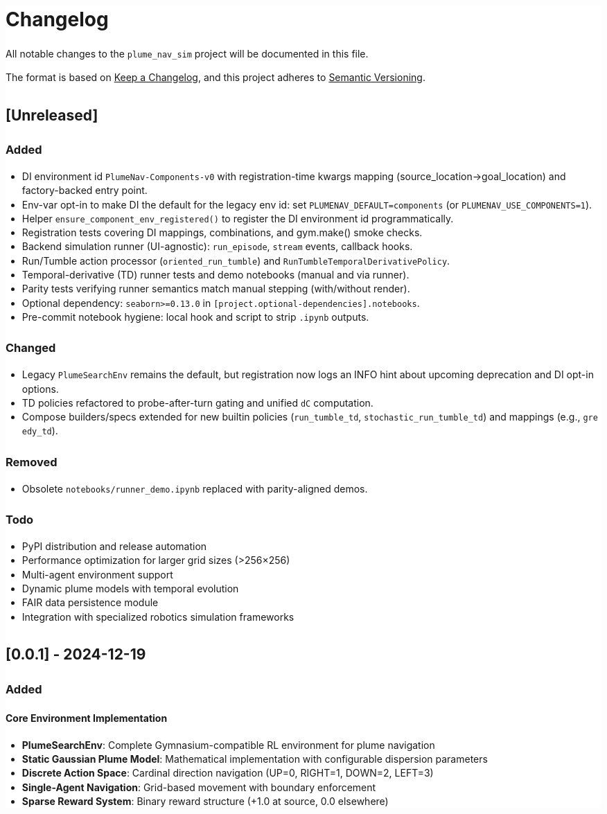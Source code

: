 # Changelog

All notable changes to the `plume_nav_sim` project will be documented in this file.

The format is based on [Keep a Changelog](https://keepachangelog.com/en/1.0.0/),
and this project adheres to [Semantic Versioning](https://semver.org/spec/v2.0.0.html).

## [Unreleased]

### Added
- DI environment id `PlumeNav-Components-v0` with registration-time kwargs mapping (source_location→goal_location) and factory-backed entry point.
- Env-var opt-in to make DI the default for the legacy env id: set `PLUMENAV_DEFAULT=components` (or `PLUMENAV_USE_COMPONENTS=1`).
- Helper `ensure_component_env_registered()` to register the DI environment id programmatically.
- Registration tests covering DI mappings, combinations, and gym.make() smoke checks.
- Backend simulation runner (UI-agnostic): `run_episode`, `stream` events, callback hooks.
- Run/Tumble action processor (`oriented_run_tumble`) and `RunTumbleTemporalDerivativePolicy`.
- Temporal-derivative (TD) runner tests and demo notebooks (manual and via runner).
- Parity tests verifying runner semantics match manual stepping (with/without render).
- Optional dependency: `seaborn>=0.13.0` in `[project.optional-dependencies].notebooks`.
- Pre-commit notebook hygiene: local hook and script to strip `.ipynb` outputs.

### Changed
- Legacy `PlumeSearchEnv` remains the default, but registration now logs an INFO hint about upcoming deprecation and DI opt-in options.
- TD policies refactored to probe-after-turn gating and unified `dC` computation.
- Compose builders/specs extended for new builtin policies (`run_tumble_td`, `stochastic_run_tumble_td`) and mappings (e.g., `greedy_td`).

### Removed
- Obsolete `notebooks/runner_demo.ipynb` replaced with parity-aligned demos.

### Todo
- PyPI distribution and release automation
- Performance optimization for larger grid sizes (>256×256)
- Multi-agent environment support
- Dynamic plume models with temporal evolution
- FAIR data persistence module
- Integration with specialized robotics simulation frameworks

## [0.0.1] - 2024-12-19

### Added

#### Core Environment Implementation
- **PlumeSearchEnv**: Complete Gymnasium-compatible RL environment for plume navigation
- **Static Gaussian Plume Model**: Mathematical implementation with configurable dispersion parameters
- **Discrete Action Space**: Cardinal direction navigation (UP=0, RIGHT=1, DOWN=2, LEFT=3)
- **Single-Agent Navigation**: Grid-based movement with boundary enforcement
- **Sparse Reward System**: Binary reward structure (+1.0 at source, 0.0 elsewhere)
